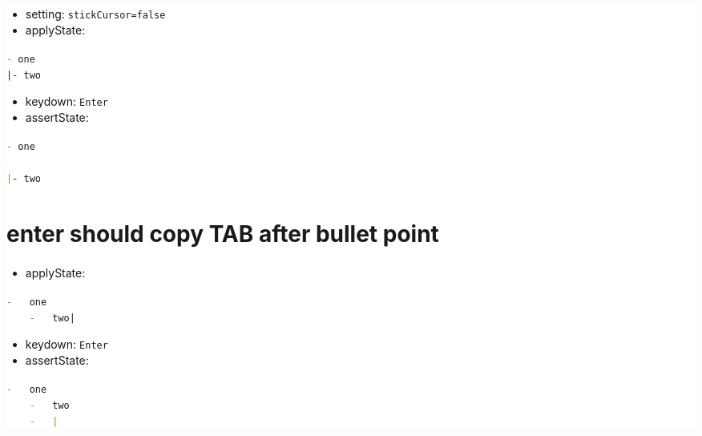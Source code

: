 - setting: `stickCursor=false`
- applyState:

```md
- one
|- two
```

- keydown: `Enter`
- assertState:

```md
- one

|- two
```

# enter should copy TAB after bullet point

- applyState:

```md
-	one
	-	two|
```

- keydown: `Enter`
- assertState:

```md
-	one
	-	two
	-	|
```
